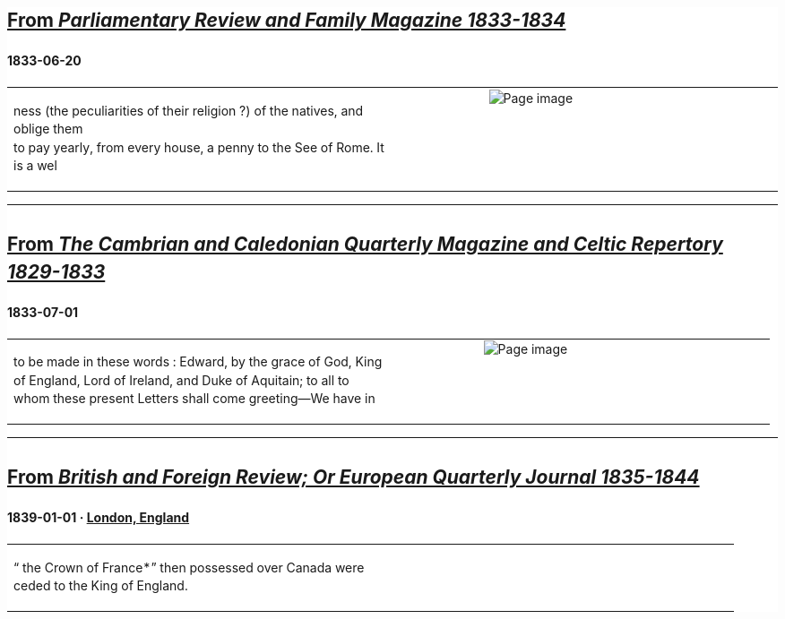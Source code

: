 
## [From _Parliamentary Review and Family Magazine 1833-1834_](https://archive.org/details/sim_parliamentary-review-and-family-magazine_1833-06-20_3_1/page/n56/mode/1up?view=theater)

#### 1833-06-20

<table style="width: 100%;"><tr><td style="width: 50%">

  
ness (the peculiarities of their religion ?) of the natives, and oblige them  
to pay yearly, from every house, a penny to the See of Rome. It is a wel
</td><td style="width: 50%; max-height: 75%; margin: auto; display: block;">
<img alt="Page image" src="https://iiif.archive.org/image/iiif/2/sim_parliamentary-review-and-family-magazine_1833-06-20_3_1%2Fsim_parliamentary-review-and-family-magazine_1833-06-20_3_1_jp2.zip%2Fsim_parliamentary-review-and-family-magazine_1833-06-20_3_1_jp2%2Fsim_parliamentary-review-and-family-magazine_1833-06-20_3_1_0056.jp2/pct:17.844677137870857,33.469055374592834,61.474694589877835,2.52442996742671/600,/0/default.jpg"/>
</td>
</tr></table>

---

## [From _The Cambrian and Caledonian Quarterly Magazine and Celtic Repertory 1829-1833_](https://archive.org/details/sim_the-cambrian-and-caledonian-quarterly-magazine_1833-07-01_3_19/page/n110/mode/1up?view=theater)

#### 1833-07-01

<table style="width: 100%;"><tr><td style="width: 50%">

  
to be made in these words : Edward, by the grace of God, King  
of England, Lord of Ireland, and Duke of Aquitain; to all to  
whom these present Letters shall come greeting—We have in
</td><td style="width: 50%; max-height: 75%; margin: auto; display: block;">
<img alt="Page image" src="https://iiif.archive.org/image/iiif/2/sim_the-cambrian-and-caledonian-quarterly-magazine_1833-07-01_3_19%2Fsim_the-cambrian-and-caledonian-quarterly-magazine_1833-07-01_3_19_jp2.zip%2Fsim_the-cambrian-and-caledonian-quarterly-magazine_1833-07-01_3_19_jp2%2Fsim_the-cambrian-and-caledonian-quarterly-magazine_1833-07-01_3_19_0110.jp2/pct:11.065573770491802,76.51119402985074,58.460187353629976,5.223880597014926/600,/0/default.jpg"/>
</td>
</tr></table>

---

## [From _British and Foreign Review; Or European Quarterly Journal 1835-1844_](https://archive.org/details/sim_british-and-foreign-review-or-european-quarterly-journal_january-april-1839_8/page/n299/mode/1up?view=theater)

#### 1839-01-01 &middot; [London, England](http://dbpedia.org/resource/London)

<table style="width: 100%;"><tr><td style="width: 50%">

  
“ the Crown of France*” then possessed over Canada were  
ceded to the King of England.  
  